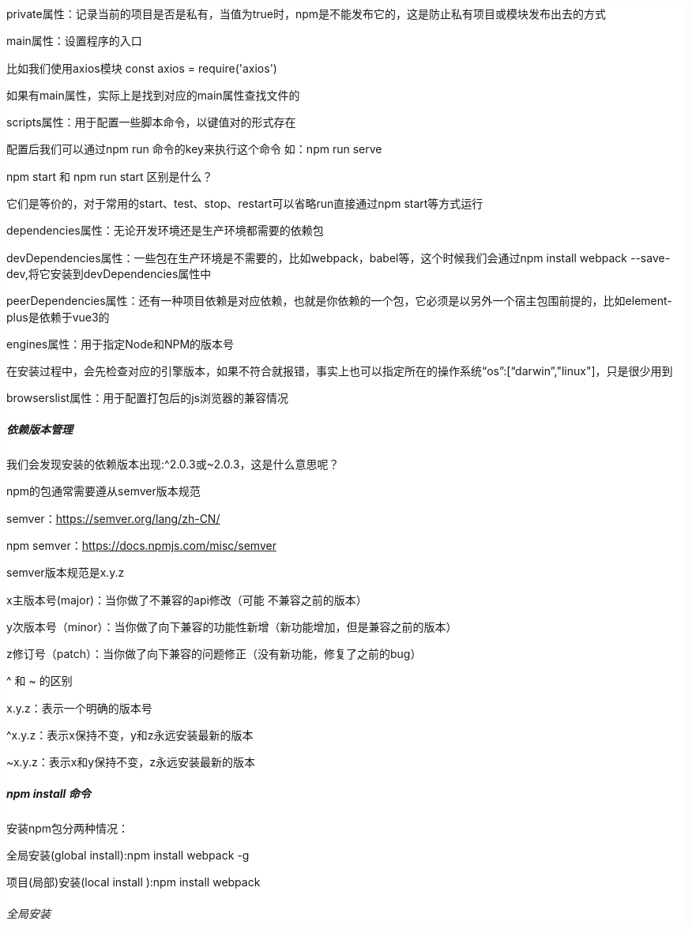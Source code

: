 private属性：记录当前的项目是否是私有，当值为true时，npm是不能发布它的，这是防止私有项目或模块发布出去的方式

main属性：设置程序的入口

比如我们使用axios模块 const axios = require('axios')

如果有main属性，实际上是找到对应的main属性查找文件的

scripts属性：用于配置一些脚本命令，以键值对的形式存在

配置后我们可以通过npm run 命令的key来执行这个命令  如：npm run serve

npm start 和 npm run start 区别是什么？

它们是等价的，对于常用的start、test、stop、restart可以省略run直接通过npm start等方式运行

dependencies属性：无论开发环境还是生产环境都需要的依赖包

devDependencies属性：一些包在生产环境是不需要的，比如webpack，babel等，这个时候我们会通过npm install webpack --save-dev,将它安装到devDependencies属性中

peerDependencies属性：还有一种项目依赖是对应依赖，也就是你依赖的一个包，它必须是以另外一个宿主包围前提的，比如element-plus是依赖于vue3的

engines属性：用于指定Node和NPM的版本号

在安装过程中，会先检查对应的引擎版本，如果不符合就报错，事实上也可以指定所在的操作系统“os”:[“darwin”,"linux"]，只是很少用到

browserslist属性：用于配置打包后的js浏览器的兼容情况

##### 依赖版本管理

我们会发现安装的依赖版本出现:^2.0.3或~2.0.3，这是什么意思呢？

npm的包通常需要遵从semver版本规范

semver：https://semver.org/lang/zh-CN/

npm semver：https://docs.npmjs.com/misc/semver

semver版本规范是x.y.z

x主版本号(major)：当你做了不兼容的api修改（可能 不兼容之前的版本）

y次版本号（minor）：当你做了向下兼容的功能性新增（新功能增加，但是兼容之前的版本）

z修订号（patch）：当你做了向下兼容的问题修正（没有新功能，修复了之前的bug）

^ 和 ~ 的区别

x.y.z：表示一个明确的版本号

^x.y.z：表示x保持不变，y和z永远安装最新的版本

~x.y.z：表示x和y保持不变，z永远安装最新的版本

##### npm install 命令

安装npm包分两种情况：

全局安装(global install):npm install webpack -g

项目(局部)安装(local install ):npm install webpack

###### 全局安装
